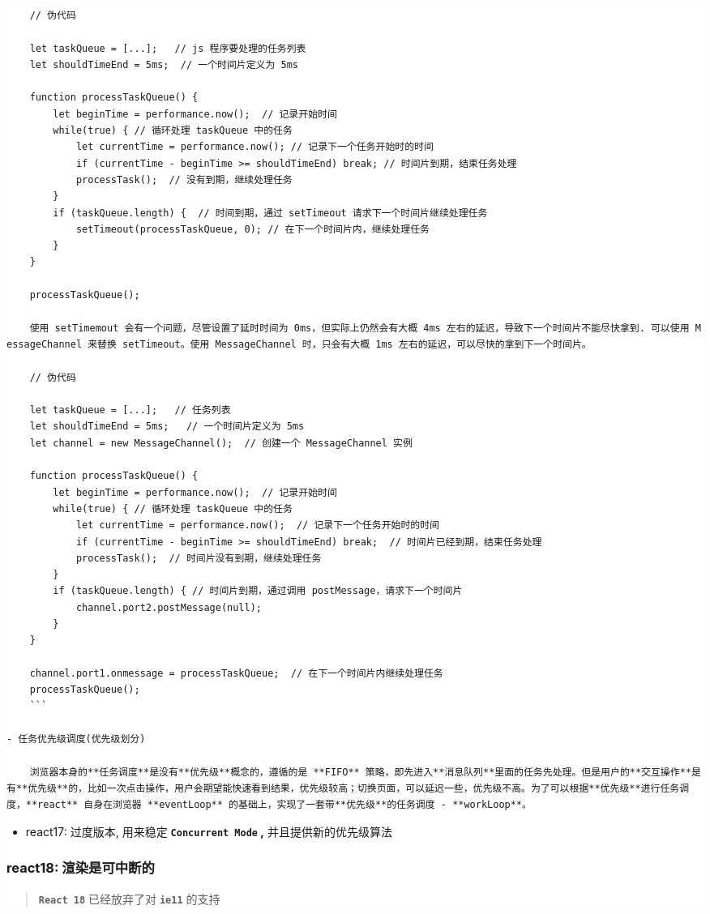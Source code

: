         // 伪代码
        
        let taskQueue = [...];   // js 程序要处理的任务列表
        let shouldTimeEnd = 5ms;  // 一个时间片定义为 5ms
        
        function processTaskQueue() {
            let beginTime = performance.now();  // 记录开始时间
            while(true) { // 循环处理 taskQueue 中的任务
                let currentTime = performance.now(); // 记录下一个任务开始时的时间
                if (currentTime - beginTime >= shouldTimeEnd) break; // 时间片到期，结束任务处理
                processTask();  // 没有到期，继续处理任务
            }
            if (taskQueue.length) {  // 时间到期，通过 setTimeout 请求下一个时间片继续处理任务
                setTimeout(processTaskQueue, 0); // 在下一个时间片内，继续处理任务
            }
        }
        
        processTaskQueue();
        
        使用 setTimemout 会有一个问题，尽管设置了延时时间为 0ms，但实际上仍然会有大概 4ms 左右的延迟，导致下一个时间片不能尽快拿到. 可以使用 MessageChannel 来替换 setTimeout。使用 MessageChannel 时，只会有大概 1ms 左右的延迟，可以尽快的拿到下一个时间片。
        
        // 伪代码
        
        let taskQueue = [...];   // 任务列表
        let shouldTimeEnd = 5ms;   // 一个时间片定义为 5ms
        let channel = new MessageChannel();  // 创建一个 MessageChannel 实例
        
        function processTaskQueue() {
            let beginTime = performance.now();  // 记录开始时间
            while(true) { // 循环处理 taskQueue 中的任务
                let currentTime = performance.now();  // 记录下一个任务开始时的时间
                if (currentTime - beginTime >= shouldTimeEnd) break;  // 时间片已经到期，结束任务处理
                processTask();  // 时间片没有到期，继续处理任务
            }
            if (taskQueue.length) { // 时间片到期，通过调用 postMessage，请求下一个时间片
                channel.port2.postMessage(null); 
            }
        }
        
        channel.port1.onmessage = processTaskQueue;  // 在下一个时间片内继续处理任务
        processTaskQueue();
        ```
        
    - 任务优先级调度(优先级划分)
        
        浏览器本身的**任务调度**是没有**优先级**概念的，遵循的是 **FIFO** 策略，即先进入**消息队列**里面的任务先处理。但是用户的**交互操作**是有**优先级**的，比如一次点击操作，用户会期望能快速看到结果，优先级较高；切换页面，可以延迟一些，优先级不高。为了可以根据**优先级**进行任务调度，**react** 自身在浏览器 **eventLoop** 的基础上，实现了一套带**优先级**的任务调度 - **workLoop**。
        
- react17: 过度版本, 用来稳定 **`Concurrent Mode` ,** 并且提供新的优先级算法

### react18: **渲染是可中断的**

> **`React 18`** 已经放弃了对 **`ie11`** 的支持
> 
